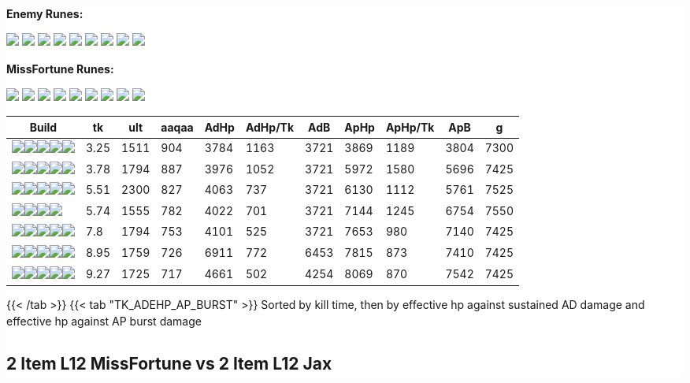 

**Enemy Runes:**





![](/Styles/Resolve/GraspOfTheUndying/GraspOfTheUndying.png)
![](/Styles/Resolve/Demolish/Demolish.png)
![](/Styles/Resolve/BonePlating/BonePlating.png)
![](/Styles/Sorcery/Unflinching/Unflinching.png)
![](/Styles/Inspiration/MagicalFootwear/MagicalFootwear.png)
![](/Styles/Inspiration/BiscuitDelivery/BiscuitDelivery.png)
![](/StatMods/StatModsAttackSpeedIcon.png)
![](/StatMods/StatModsArmorIcon.png)
![](/StatMods/StatModsHealthScalingIcon.png)



**MissFortune Runes:**


![](/Styles/Precision/PressTheAttack/PressTheAttack.png)
![](/Styles/Precision/Overheal.png)
![](/Styles/Precision/LegendBloodline/LegendBloodline.png)
![](/Styles/Precision/CoupDeGrace/CoupDeGrace.png)
![](/Styles/Sorcery/AbsoluteFocus/AbsoluteFocus.png)
![](/Styles/Sorcery/GatheringStorm/GatheringStorm.png)
![](/StatMods/StatModsAdaptiveForceIcon.png)
![](/StatMods/StatModsAdaptiveForceIcon.png)
![](/StatMods/StatModsArmorIcon.png)





 Build |tk|ult|aaqaa|AdHp|AdHp/Tk|AdB|ApHp|ApHp/Tk|ApB|g
-|-|-|-|-|-|-|-|-|-|-
![](/item/6672.png)![](/item/3091.png)![](/item/1001.png)![](/item/1055.png)![](/item/1036.png)|3.25|1511|904|3784|1163|3721|3869|1189|3804|7300
![](/item/6672.png)![](/item/3156.png)![](/item/1001.png)![](/item/1055.png)![](/item/1037.png)|3.78|1794|887|3976|1052|3721|5972|1580|5696|7425
![](/item/3156.png)![](/item/6691.png)![](/item/1001.png)![](/item/1055.png)![](/item/1037.png)|5.51|2300|827|4063|737|3721|6130|1112|5761|7525
![](/item/3091.png)![](/item/3156.png)![](/item/1055.png)![](/item/3006.png)|5.74|1555|782|4022|701|3721|7144|1245|6754|7550
![](/item/3156.png)![](/item/3139.png)![](/item/1001.png)![](/item/1055.png)![](/item/1037.png)|7.8|1794|753|4101|525|3721|7653|980|7140|7425
![](/item/3156.png)![](/item/3026.png)![](/item/1001.png)![](/item/1055.png)![](/item/1037.png)|8.95|1759|726|6911|772|6453|7815|873|7410|7425
![](/item/3156.png)![](/item/6035.png)![](/item/1001.png)![](/item/1055.png)![](/item/1037.png)|9.27|1725|717|4661|502|4254|8069|870|7542|7425
{{< /tab >}}
{{< tab "TK_ADEHP_AP_BURST" >}}
Sorted by kill time, then by effective hp against sustained AD damage and effective hp against AP burst damage
## 2 Item L12 MissFortune vs 2 Item L12 Jax
